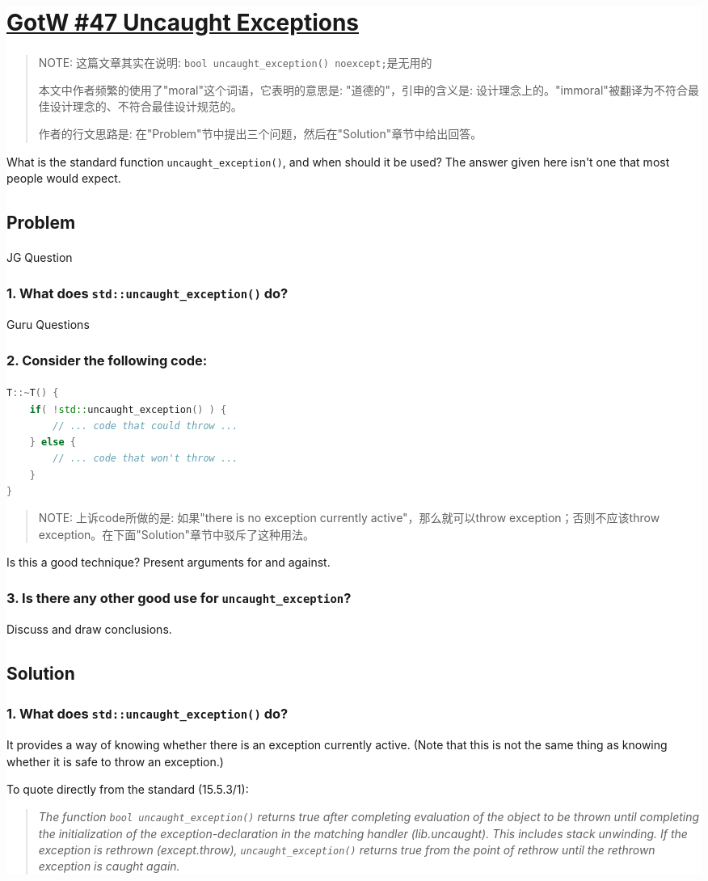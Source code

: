 # [GotW #47 Uncaught Exceptions](http://www.gotw.ca/gotw/047.htm)

> NOTE: 这篇文章其实在说明:  `bool uncaught_exception() noexcept;`是无用的
>
> 本文中作者频繁的使用了"moral"这个词语，它表明的意思是: "道德的"，引申的含义是: 设计理念上的。"immoral"被翻译为不符合最佳设计理念的、不符合最佳设计规范的。
>
> 作者的行文思路是: 在"Problem"节中提出三个问题，然后在"Solution"章节中给出回答。

What is the standard function `uncaught_exception()`, and when should it be used? The answer given here isn't one that most people would expect.

## Problem

JG Question

### **1.** What does `std::uncaught_exception()` do?

Guru Questions

### **2.** Consider the following code:

```C++
T::~T() {
    if( !std::uncaught_exception() ) {
        // ... code that could throw ...
    } else {
        // ... code that won't throw ...
    }
}
```

> NOTE: 上诉code所做的是: 如果"there is no exception currently active"，那么就可以throw exception；否则不应该throw exception。在下面"Solution"章节中驳斥了这种用法。

Is this a good technique? Present arguments for and against.

### **3.** Is there any other good use for `uncaught_exception`? 

Discuss and draw conclusions.

## Solution

### **1.** What does `std::uncaught_exception()` do?

It provides a way of knowing whether there is an exception currently active. (Note that this is not the same thing as knowing whether it is safe to throw an exception.)

To quote directly from the standard (15.5.3/1):

> *The function `bool uncaught_exception()` returns true after completing evaluation of the object to be thrown until completing the initialization of the exception-declaration in the matching handler (_lib.uncaught_). This includes stack unwinding. If the exception is rethrown (_except.throw_), `uncaught_exception()` returns true from the point of rethrow until the rethrown exception is caught again.*
